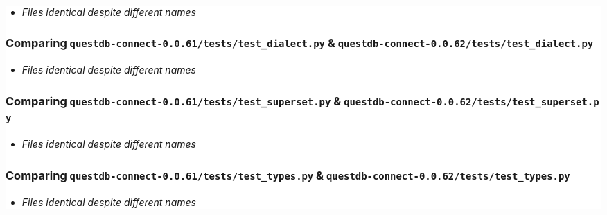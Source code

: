  * *Files identical despite different names*

### Comparing `questdb-connect-0.0.61/tests/test_dialect.py` & `questdb-connect-0.0.62/tests/test_dialect.py`

 * *Files identical despite different names*

### Comparing `questdb-connect-0.0.61/tests/test_superset.py` & `questdb-connect-0.0.62/tests/test_superset.py`

 * *Files identical despite different names*

### Comparing `questdb-connect-0.0.61/tests/test_types.py` & `questdb-connect-0.0.62/tests/test_types.py`

 * *Files identical despite different names*


